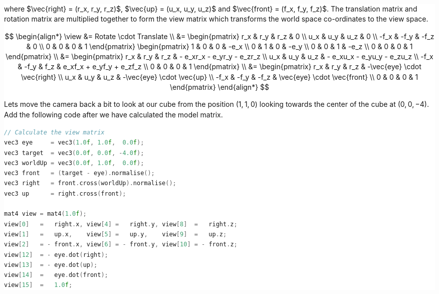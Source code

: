 where $\vec{right} = (r_x, r_y, r_z)$, $\vec{up} = (u_x, u_y, u_z)$ and $\vec{front} = (f_x, f_y, f_z)$. The translation matrix and rotation matrix are multiplied together to form the view matrix which transforms the world space co-ordinates to the view space.

$$ \begin{align*}
    \view &= Rotate \cdot Translate \\
    &=
    \begin{pmatrix}
        r_x  & r_y  & r_z & 0 \\
        u_x  & u_y  & u_z & 0 \\
        -f_x & -f_y & -f_z & 0 \\
        0 & 0 & 0 & 1
    \end{pmatrix}
    \begin{pmatrix}
        1 & 0 & 0 & -e_x \\
        0 & 1 & 0 & -e_y \\
        0 & 0 & 1 & -e_z \\
        0 & 0 & 0 & 1
    \end{pmatrix} \\
    &=
    \begin{pmatrix}
         r_x &  r_y  &  r_z & - e_xr_x - e_yr_y - e_zr_z \\
         u_x &  u_y  &  u_z & - e_xu_x - e_yu_y - e_zu_z \\
        -f_x & -f_y  &  f_z &   e_xf_x + e_yf_y + e_zf_z \\
        0 & 0 & 0 & 1
    \end{pmatrix} \\
    &=
    \begin{pmatrix}
         r_x &  r_y  &  r_z & -\vec{eye} \cdot \vec{right} \\
         u_x &  u_y  &  u_z & -\vec{eye} \cdot \vec{up} \\
        -f_x & -f_y  & -f_z &  \vec{eye} \cdot \vec{front} \\
        0 & 0 & 0 & 1
    \end{pmatrix}
\end{align*} $$

Lets move the camera back a bit to look at our cube from the position $(1,1,0)$ looking towards the center of the cube at $(0,0,-4)$. Add the following code after we have calculated the model matrix.

```cpp
// Calculate the view matrix
vec3 eye     = vec3(1.0f, 1.0f,  0.0f);
vec3 target  = vec3(0.0f, 0.0f, -4.0f);
vec3 worldUp = vec3(0.0f, 1.0f,  0.0f);
vec3 front   = (target - eye).normalise();
vec3 right   = front.cross(worldUp).normalise();
vec3 up      = right.cross(front);

mat4 view = mat4(1.0f);
view[0]   =   right.x, view[4] =   right.y, view[8]  =   right.z;
view[1]   =   up.x,    view[5] =   up.y,    view[9]  =   up.z;
view[2]   = - front.x, view[6] = - front.y, view[10] = - front.z;
view[12]  = - eye.dot(right);
view[13]  = - eye.dot(up);
view[14]  =   eye.dot(front);
view[15]  =   1.0f; 
```
